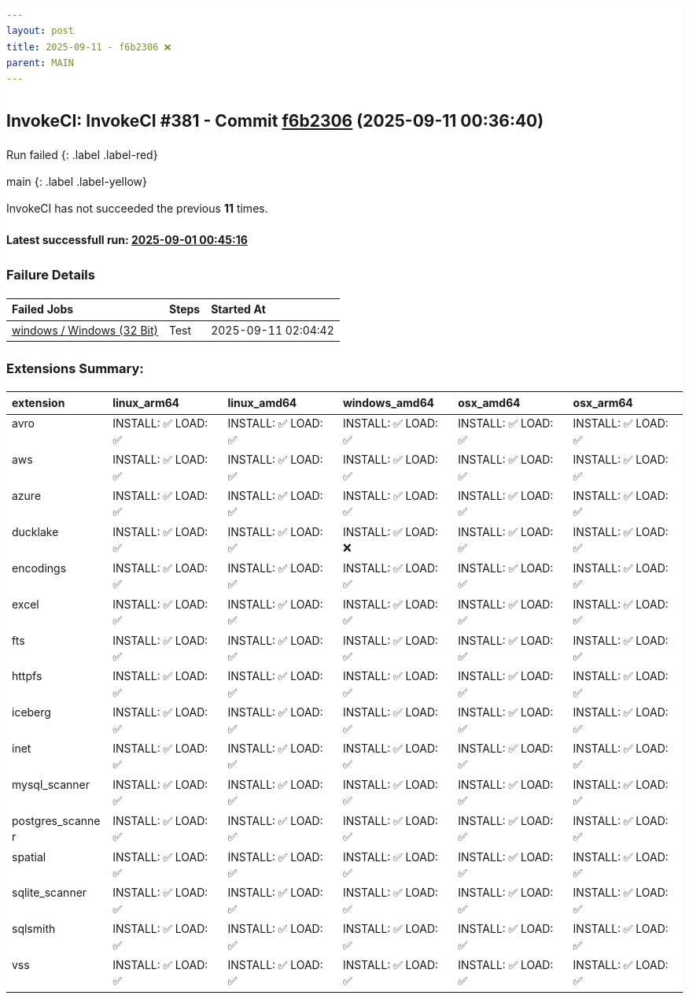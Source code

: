 ```yaml
---
layout: post
title: 2025-09-11 - f6b2306 ❌
parent: MAIN
---
```



## InvokeCI: InvokeCI #381 - Commit [f6b2306](https://github.com/duckdb/duckdb/actions/runs/17630471606) (2025-09-11 00:36:40)
 Run failed
{: .label .label-red}

main
{: .label .label-yellow}

InvokeCI has not succeeded the previous **11** times.
#### Latest successfull run: [ 2025-09-01 00:45:16 ](https://github.com/duckdb/duckdb/actions/runs/17364551889)

### Failure Details

| Failed Jobs                                                                                             | Steps   | Started At          |
|:--------------------------------------------------------------------------------------------------------|:--------|:--------------------|
| [windows / Windows (32 Bit)](https://github.com/duckdb/duckdb/actions/runs/17630471606/job/50099569218) | Test    | 2025-09-11 02:04:42 |

### Extensions Summary:

| extension        | linux_arm64        | linux_amd64        | windows_amd64      | osx_amd64          | osx_arm64          |
|:-----------------|:-------------------|:-------------------|:-------------------|:-------------------|:-------------------|
| avro             | INSTALL: ✅ LOAD: ✅ | INSTALL: ✅ LOAD: ✅ | INSTALL: ✅ LOAD: ✅ | INSTALL: ✅ LOAD: ✅ | INSTALL: ✅ LOAD: ✅ |
| aws              | INSTALL: ✅ LOAD: ✅ | INSTALL: ✅ LOAD: ✅ | INSTALL: ✅ LOAD: ✅ | INSTALL: ✅ LOAD: ✅ | INSTALL: ✅ LOAD: ✅ |
| azure            | INSTALL: ✅ LOAD: ✅ | INSTALL: ✅ LOAD: ✅ | INSTALL: ✅ LOAD: ✅ | INSTALL: ✅ LOAD: ✅ | INSTALL: ✅ LOAD: ✅ |
| ducklake         | INSTALL: ✅ LOAD: ✅ | INSTALL: ✅ LOAD: ✅ | INSTALL: ✅ LOAD: ❌ | INSTALL: ✅ LOAD: ✅ | INSTALL: ✅ LOAD: ✅ |
| encodings        | INSTALL: ✅ LOAD: ✅ | INSTALL: ✅ LOAD: ✅ | INSTALL: ✅ LOAD: ✅ | INSTALL: ✅ LOAD: ✅ | INSTALL: ✅ LOAD: ✅ |
| excel            | INSTALL: ✅ LOAD: ✅ | INSTALL: ✅ LOAD: ✅ | INSTALL: ✅ LOAD: ✅ | INSTALL: ✅ LOAD: ✅ | INSTALL: ✅ LOAD: ✅ |
| fts              | INSTALL: ✅ LOAD: ✅ | INSTALL: ✅ LOAD: ✅ | INSTALL: ✅ LOAD: ✅ | INSTALL: ✅ LOAD: ✅ | INSTALL: ✅ LOAD: ✅ |
| httpfs           | INSTALL: ✅ LOAD: ✅ | INSTALL: ✅ LOAD: ✅ | INSTALL: ✅ LOAD: ✅ | INSTALL: ✅ LOAD: ✅ | INSTALL: ✅ LOAD: ✅ |
| iceberg          | INSTALL: ✅ LOAD: ✅ | INSTALL: ✅ LOAD: ✅ | INSTALL: ✅ LOAD: ✅ | INSTALL: ✅ LOAD: ✅ | INSTALL: ✅ LOAD: ✅ |
| inet             | INSTALL: ✅ LOAD: ✅ | INSTALL: ✅ LOAD: ✅ | INSTALL: ✅ LOAD: ✅ | INSTALL: ✅ LOAD: ✅ | INSTALL: ✅ LOAD: ✅ |
| mysql_scanner    | INSTALL: ✅ LOAD: ✅ | INSTALL: ✅ LOAD: ✅ | INSTALL: ✅ LOAD: ✅ | INSTALL: ✅ LOAD: ✅ | INSTALL: ✅ LOAD: ✅ |
| postgres_scanner | INSTALL: ✅ LOAD: ✅ | INSTALL: ✅ LOAD: ✅ | INSTALL: ✅ LOAD: ✅ | INSTALL: ✅ LOAD: ✅ | INSTALL: ✅ LOAD: ✅ |
| spatial          | INSTALL: ✅ LOAD: ✅ | INSTALL: ✅ LOAD: ✅ | INSTALL: ✅ LOAD: ✅ | INSTALL: ✅ LOAD: ✅ | INSTALL: ✅ LOAD: ✅ |
| sqlite_scanner   | INSTALL: ✅ LOAD: ✅ | INSTALL: ✅ LOAD: ✅ | INSTALL: ✅ LOAD: ✅ | INSTALL: ✅ LOAD: ✅ | INSTALL: ✅ LOAD: ✅ |
| sqlsmith         | INSTALL: ✅ LOAD: ✅ | INSTALL: ✅ LOAD: ✅ | INSTALL: ✅ LOAD: ✅ | INSTALL: ✅ LOAD: ✅ | INSTALL: ✅ LOAD: ✅ |
| vss              | INSTALL: ✅ LOAD: ✅ | INSTALL: ✅ LOAD: ✅ | INSTALL: ✅ LOAD: ✅ | INSTALL: ✅ LOAD: ✅ | INSTALL: ✅ LOAD: ✅ |
